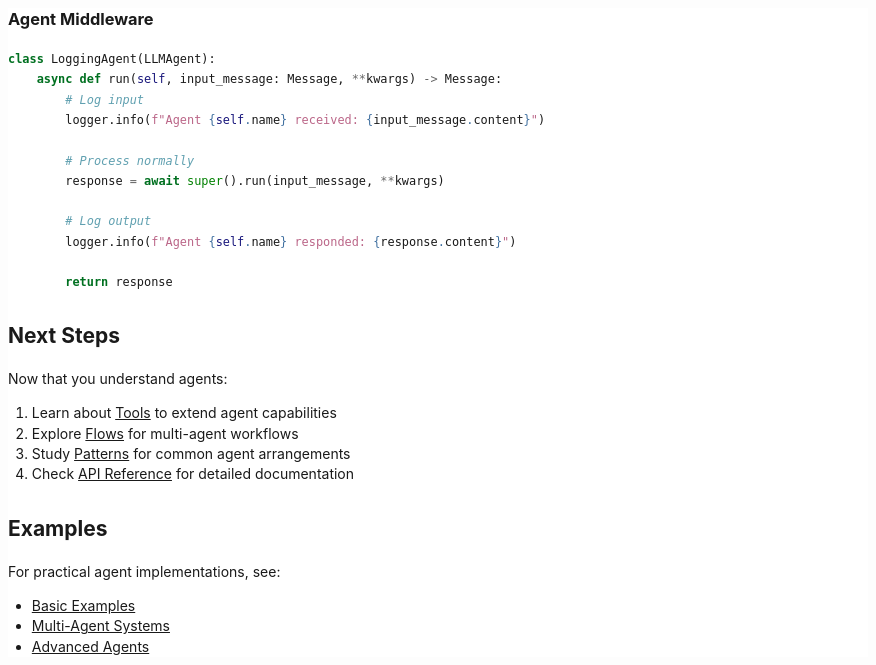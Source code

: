 ### Agent Middleware

```python
class LoggingAgent(LLMAgent):
    async def run(self, input_message: Message, **kwargs) -> Message:
        # Log input
        logger.info(f"Agent {self.name} received: {input_message.content}")
        
        # Process normally
        response = await super().run(input_message, **kwargs)
        
        # Log output
        logger.info(f"Agent {self.name} responded: {response.content}")
        
        return response
```

## Next Steps

Now that you understand agents:

1. Learn about [Tools](tools) to extend agent capabilities
2. Explore [Flows](flows) for multi-agent workflows
3. Study [Patterns](patterns) for common agent arrangements
4. Check [API Reference](../api/agents) for detailed documentation

## Examples

For practical agent implementations, see:
- [Basic Examples](../examples/basic-examples#simple-agent)
- [Multi-Agent Systems](../examples/pattern-examples#multi-agent)
- [Advanced Agents](../examples/advanced-examples#smart-agents)